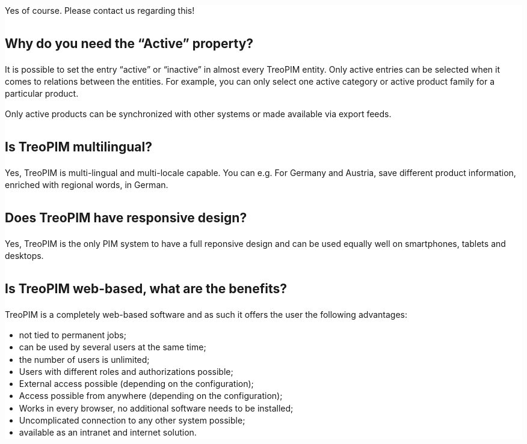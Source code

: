 Yes of course. Please contact us regarding this!

  

## Why do you need the “Active” property?

It is possible to set the entry “active” or “inactive” in almost every TreoPIM entity. Only active entries can be selected when it comes to relations between the entities. For example, you can only select one active category or active product family for a particular product.

Only active products can be synchronized with other systems or made available via export feeds.

  

## Is TreoPIM multilingual?

Yes, TreoPIM is multi-lingual and multi-locale capable. You can e.g. For Germany and Austria, save different product information, enriched with regional words, in German.

  

## Does TreoPIM have responsive design?

Yes, TreoPIM is the only PIM system to have a full reponsive design and can be used equally well on smartphones, tablets and desktops.

  

## Is TreoPIM web-based, what are the benefits?

TreoPIM is a completely web-based software and as such it offers the user the following advantages:

- not tied to permanent jobs;
- can be used by several users at the same time;
- the number of users is unlimited;
- Users with different roles and authorizations possible;
- External access possible (depending on the configuration);
- Access possible from anywhere (depending on the configuration);
- Works in every browser, no additional software needs to be installed;
- Uncomplicated connection to any other system possible;
- available as an intranet and internet solution.
